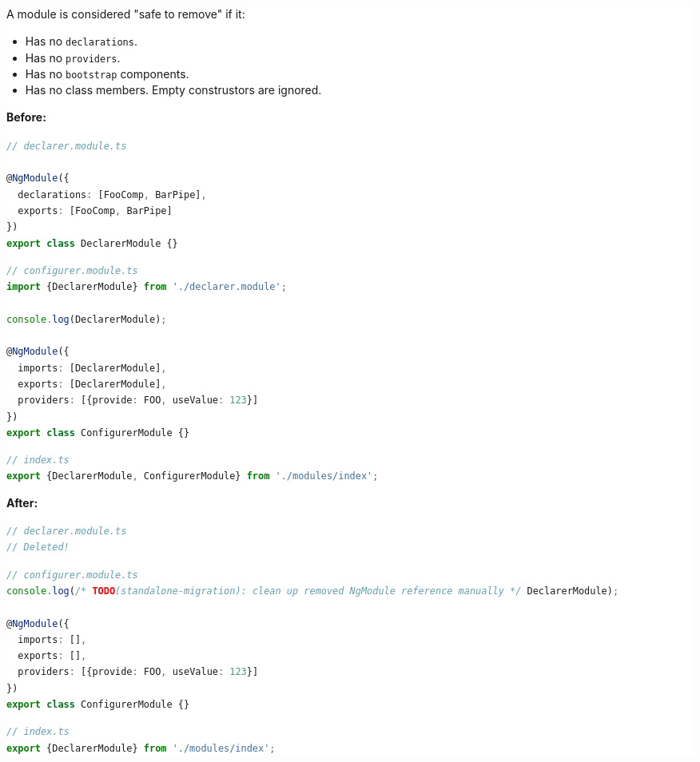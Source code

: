 A module is considered "safe to remove" if it:
* Has no `declarations`.
* Has no `providers`.
* Has no `bootstrap` components.
* Has no class members. Empty construstors are ignored.

**Before:**
```typescript
// declarer.module.ts

@NgModule({
  declarations: [FooComp, BarPipe],
  exports: [FooComp, BarPipe]
})
export class DeclarerModule {}
```

```typescript
// configurer.module.ts
import {DeclarerModule} from './declarer.module';

console.log(DeclarerModule);

@NgModule({
  imports: [DeclarerModule],
  exports: [DeclarerModule],
  providers: [{provide: FOO, useValue: 123}]
})
export class ConfigurerModule {}
```

```typescript
// index.ts
export {DeclarerModule, ConfigurerModule} from './modules/index';
```

**After:**
```typescript
// declarer.module.ts
// Deleted!
```

```typescript
// configurer.module.ts
console.log(/* TODO(standalone-migration): clean up removed NgModule reference manually */ DeclarerModule);

@NgModule({
  imports: [],
  exports: [],
  providers: [{provide: FOO, useValue: 123}]
})
export class ConfigurerModule {}
```

```typescript
// index.ts
export {DeclarerModule} from './modules/index';
```
